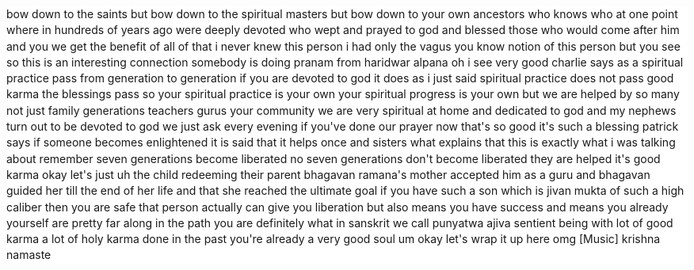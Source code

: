 bow down to the saints but bow down to the spiritual masters but bow down to your own ancestors who knows who at one point where in hundreds of years ago were deeply devoted who wept and prayed to god and blessed those who would come after him and you we get the benefit of all of that i never knew this person i had only the vagus you know notion of this person but you see so this is an interesting connection somebody is doing pranam from haridwar alpana oh i see very good charlie says as a spiritual practice pass from generation to generation if you are devoted to god it does as i just said spiritual practice does not pass good karma the blessings pass so your spiritual practice is your own your spiritual progress is your own but we are helped by so many not just family generations teachers gurus your community we are very spiritual at home and dedicated to god and my nephews turn out to be devoted to god we just ask every evening if you've done our prayer now that's so good it's such a blessing patrick says if someone becomes enlightened it is said that it helps once and sisters what explains that this is exactly what i was talking about remember seven generations become liberated no seven generations don't become liberated they are helped it's good karma okay let's just uh the child redeeming their parent bhagavan ramana's mother accepted him as a guru and bhagavan guided her till the end of her life and that she reached the ultimate goal if you have such a son which is jivan mukta of such a high caliber then you are safe that person actually can give you liberation but also means you have success and means you already yourself are pretty far along in the path you are definitely what in sanskrit we call punyatwa ajiva sentient being with lot of good karma a lot of holy karma done in the past you're already a very good soul um okay let's wrap it up here omg [Music] krishna namaste